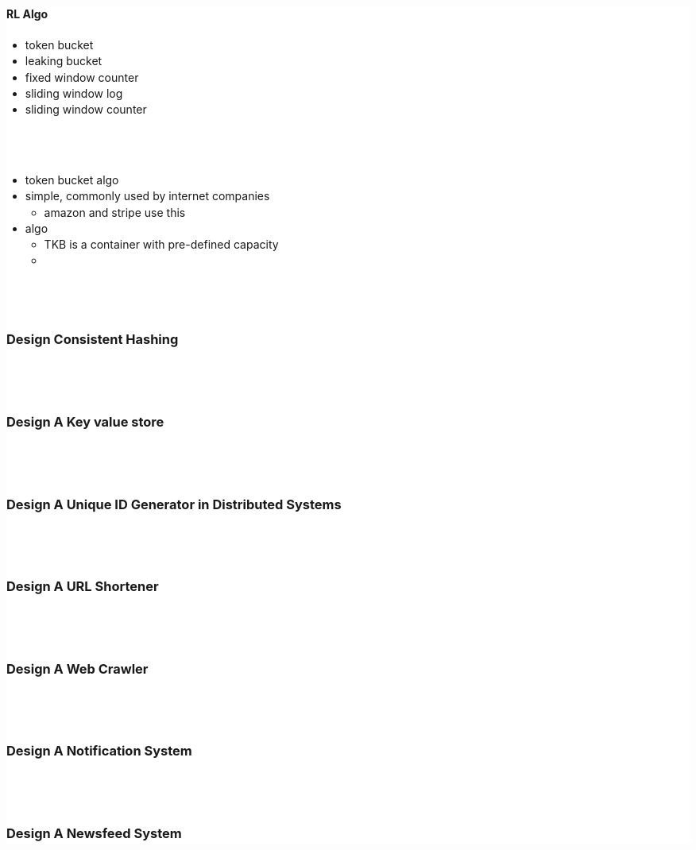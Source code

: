 #### RL Algo

- token bucket
- leaking bucket
- fixed window counter
- sliding window log
- sliding window counter


<br/><br/>

- token bucket algo
- simple, commonly used by internet companies
  - amazon and stripe use this
- algo
  - TKB is a container with pre-defined capacity
  - 


<br/><br/>


### Design Consistent Hashing


<br/><br/>


### Design A Key value store


<br/><br/>


### Design A Unique ID Generator in Distributed Systems


<br/><br/>


### Design A URL Shortener


<br/><br/>


### Design A Web Crawler


<br/><br/>


### Design A Notification System


<br/><br/>


### Design A Newsfeed System

